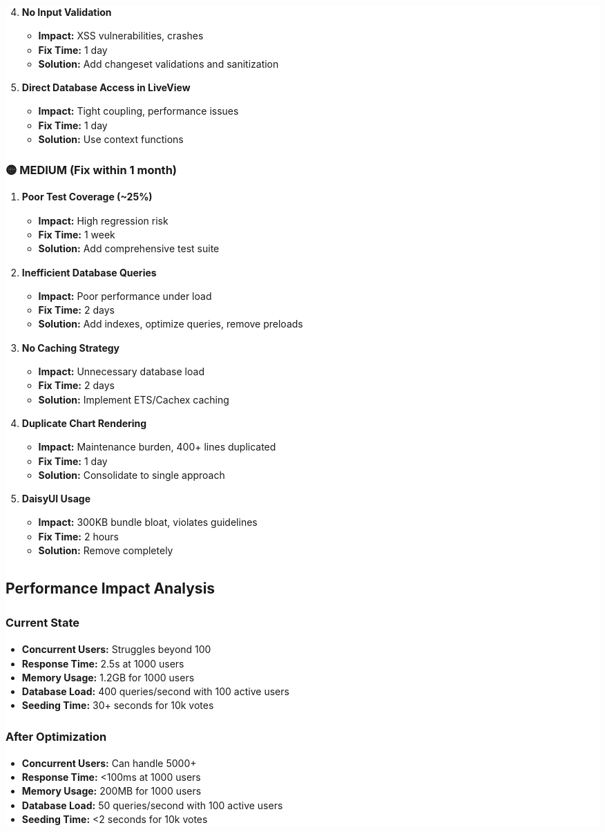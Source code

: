 4. **No Input Validation**
   - **Impact:** XSS vulnerabilities, crashes
   - **Fix Time:** 1 day
   - **Solution:** Add changeset validations and sanitization

5. **Direct Database Access in LiveView**
   - **Impact:** Tight coupling, performance issues
   - **Fix Time:** 1 day
   - **Solution:** Use context functions

### 🟡 MEDIUM (Fix within 1 month)

1. **Poor Test Coverage (~25%)**
   - **Impact:** High regression risk
   - **Fix Time:** 1 week
   - **Solution:** Add comprehensive test suite

2. **Inefficient Database Queries**
   - **Impact:** Poor performance under load
   - **Fix Time:** 2 days
   - **Solution:** Add indexes, optimize queries, remove preloads

3. **No Caching Strategy**
   - **Impact:** Unnecessary database load
   - **Fix Time:** 2 days
   - **Solution:** Implement ETS/Cachex caching

4. **Duplicate Chart Rendering**
   - **Impact:** Maintenance burden, 400+ lines duplicated
   - **Fix Time:** 1 day
   - **Solution:** Consolidate to single approach

5. **DaisyUI Usage**
   - **Impact:** 300KB bundle bloat, violates guidelines
   - **Fix Time:** 2 hours
   - **Solution:** Remove completely

## Performance Impact Analysis

### Current State
- **Concurrent Users:** Struggles beyond 100
- **Response Time:** 2.5s at 1000 users
- **Memory Usage:** 1.2GB for 1000 users
- **Database Load:** 400 queries/second with 100 active users
- **Seeding Time:** 30+ seconds for 10k votes

### After Optimization
- **Concurrent Users:** Can handle 5000+
- **Response Time:** <100ms at 1000 users
- **Memory Usage:** 200MB for 1000 users
- **Database Load:** 50 queries/second with 100 active users
- **Seeding Time:** <2 seconds for 10k votes
